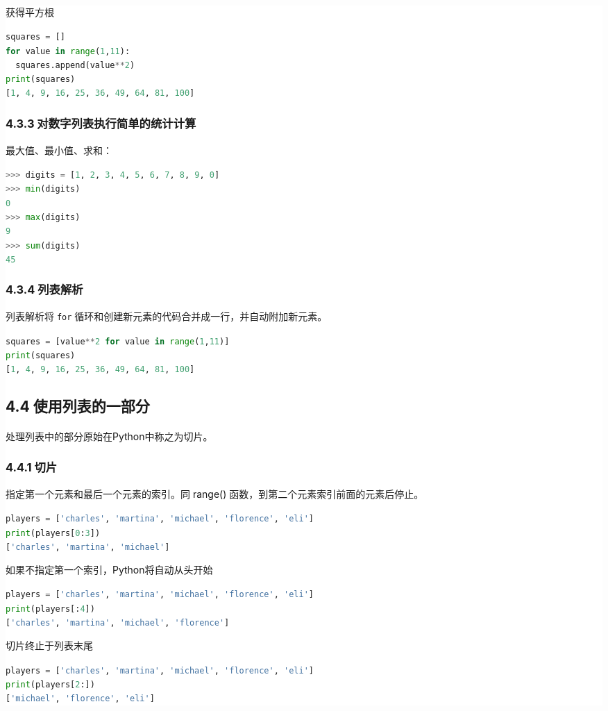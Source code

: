 获得平方根
```python
squares = []
for value in range(1,11):
  squares.append(value**2)
print(squares)
[1, 4, 9, 16, 25, 36, 49, 64, 81, 100]
```

### 4.3.3 对数字列表执行简单的统计计算

最大值、最小值、求和：
```python
>>> digits = [1, 2, 3, 4, 5, 6, 7, 8, 9, 0]
>>> min(digits)
0
>>> max(digits)
9
>>> sum(digits)
45
```

### 4.3.4 列表解析

列表解析将 `for` 循环和创建新元素的代码合并成一行，并自动附加新元素。

```python
squares = [value**2 for value in range(1,11)]
print(squares)
[1, 4, 9, 16, 25, 36, 49, 64, 81, 100]
```

## 4.4 使用列表的一部分

处理列表中的部分原始在Python中称之为切片。

### 4.4.1 切片

指定第一个元素和最后一个元素的索引。同 range() 函数，到第二个元素索引前面的元素后停止。
```python
players = ['charles', 'martina', 'michael', 'florence', 'eli']
print(players[0:3])
['charles', 'martina', 'michael']
```

如果不指定第一个索引，Python将自动从头开始
```python
players = ['charles', 'martina', 'michael', 'florence', 'eli']
print(players[:4])
['charles', 'martina', 'michael', 'florence']
```

切片终止于列表末尾
```python
players = ['charles', 'martina', 'michael', 'florence', 'eli']
print(players[2:])
['michael', 'florence', 'eli']
```
